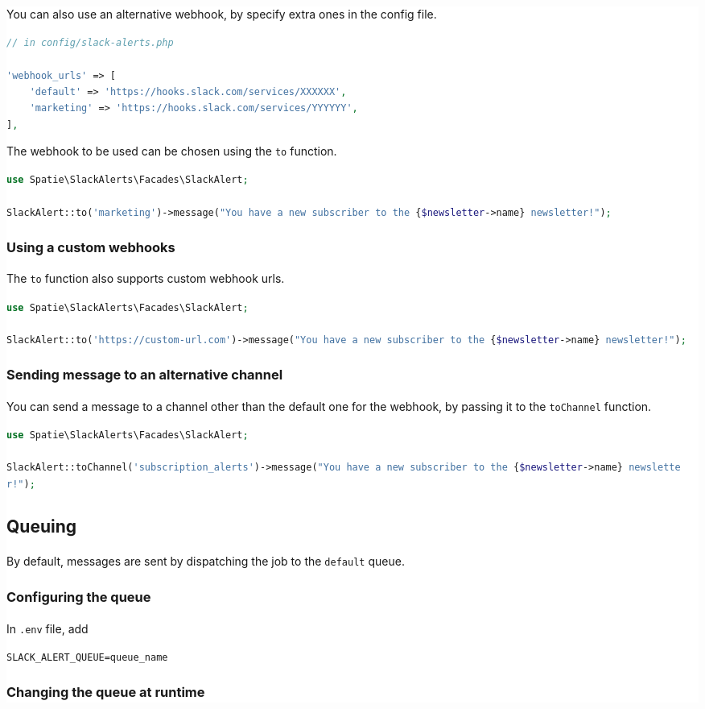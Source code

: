 You can also use an alternative webhook, by specify extra ones in the config file.

```php
// in config/slack-alerts.php

'webhook_urls' => [
    'default' => 'https://hooks.slack.com/services/XXXXXX',
    'marketing' => 'https://hooks.slack.com/services/YYYYYY',
],
```

The webhook to be used can be chosen using the `to` function.

```php
use Spatie\SlackAlerts\Facades\SlackAlert;

SlackAlert::to('marketing')->message("You have a new subscriber to the {$newsletter->name} newsletter!");
```

### Using a custom webhooks

The `to` function also supports custom webhook urls.

```php
use Spatie\SlackAlerts\Facades\SlackAlert;

SlackAlert::to('https://custom-url.com')->message("You have a new subscriber to the {$newsletter->name} newsletter!");
```

### Sending message to an alternative channel

You can send a message to a channel other than the default one for the webhook, by passing it to the `toChannel` function.

```php
use Spatie\SlackAlerts\Facades\SlackAlert;

SlackAlert::toChannel('subscription_alerts')->message("You have a new subscriber to the {$newsletter->name} newsletter!");
```

## Queuing

By default, messages are sent by dispatching the job to the `default` queue.

### Configuring the queue

In `.env` file, add

```dotenv
SLACK_ALERT_QUEUE=queue_name
```

### Changing the queue at runtime
